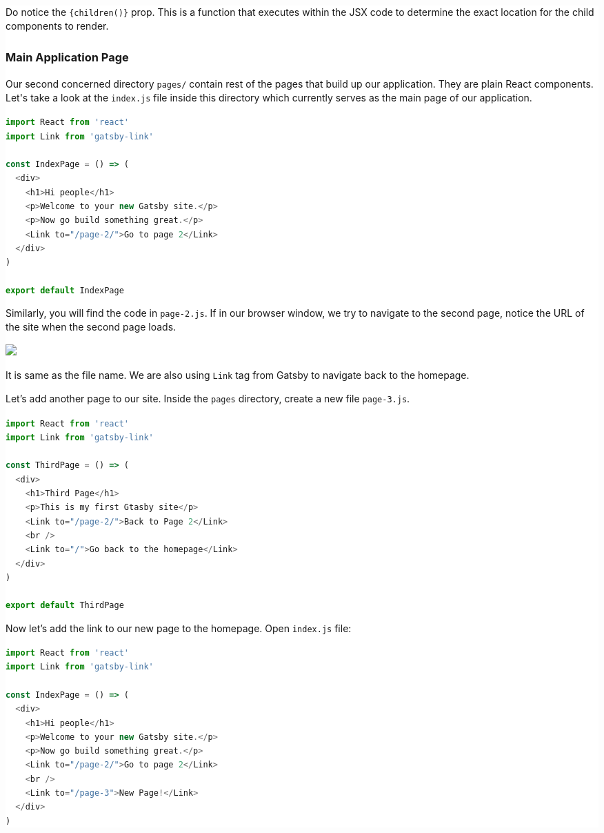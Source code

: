 Do notice the `{children()}` prop. This is a function that executes within the JSX code to determine the exact location for the child components to render.

### Main Application Page

Our second concerned directory `pages/` contain rest of the pages that build up our application. They are plain React components. Let's take a look at the `index.js` file inside this directory which currently serves as the main page of our application.

```js
import React from 'react'
import Link from 'gatsby-link'

const IndexPage = () => (
  <div>
    <h1>Hi people</h1>
    <p>Welcome to your new Gatsby site.</p>
    <p>Now go build something great.</p>
    <Link to="/page-2/">Go to page 2</Link>
  </div>
)

export default IndexPage
```

Similarly, you will find the code in `page-2.js`. If in our browser window, we try to navigate to the second page, notice the URL of the site when the second page loads.

![](https://cdn-images-1.medium.com/max/800/0*6-NTcYa0m_ZMiJmx.png)

It is same as the file name. We are also using `Link` tag from Gatsby to navigate back to the homepage.

Let’s add another page to our site. Inside the `pages` directory, create a new file `page-3.js`.

```js
import React from 'react'
import Link from 'gatsby-link'

const ThirdPage = () => (
  <div>
    <h1>Third Page</h1>
    <p>This is my first Gtasby site</p>
    <Link to="/page-2/">Back to Page 2</Link>
    <br />
    <Link to="/">Go back to the homepage</Link>
  </div>
)

export default ThirdPage
```

Now let’s add the link to our new page to the homepage. Open `index.js` file:

```js
import React from 'react'
import Link from 'gatsby-link'

const IndexPage = () => (
  <div>
    <h1>Hi people</h1>
    <p>Welcome to your new Gatsby site.</p>
    <p>Now go build something great.</p>
    <Link to="/page-2/">Go to page 2</Link>
    <br />
    <Link to="/page-3">New Page!</Link>
  </div>
)
```